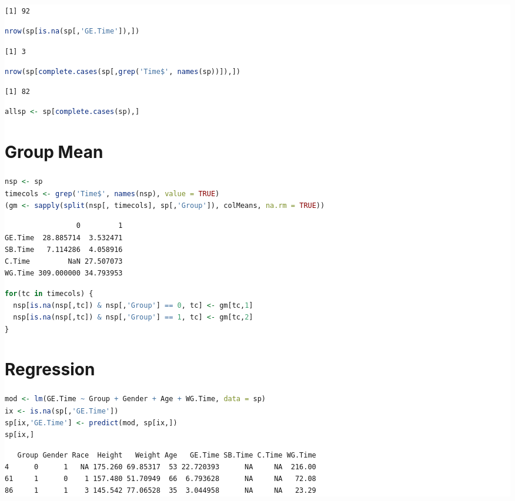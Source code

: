 ```
[1] 92
```

```r
nrow(sp[is.na(sp[,'GE.Time']),])
```

```
[1] 3
```

```r
nrow(sp[complete.cases(sp[,grep('Time$', names(sp))]),])
```

```
[1] 82
```

```r
allsp <- sp[complete.cases(sp),]
```

Group Mean
========================================================


```r
nsp <- sp
timecols <- grep('Time$', names(nsp), value = TRUE)
(gm <- sapply(split(nsp[, timecols], sp[,'Group']), colMeans, na.rm = TRUE))
```

```
                 0         1
GE.Time  28.885714  3.532471
SB.Time   7.114286  4.058916
C.Time         NaN 27.507073
WG.Time 309.000000 34.793953
```

```r
for(tc in timecols) {
  nsp[is.na(nsp[,tc]) & nsp[,'Group'] == 0, tc] <- gm[tc,1]
  nsp[is.na(nsp[,tc]) & nsp[,'Group'] == 1, tc] <- gm[tc,2]
}
```

Regression
========================================================


```r
mod <- lm(GE.Time ~ Group + Gender + Age + WG.Time, data = sp)
ix <- is.na(sp[,'GE.Time'])
sp[ix,'GE.Time'] <- predict(mod, sp[ix,])
sp[ix,]
```

```
   Group Gender Race  Height   Weight Age   GE.Time SB.Time C.Time WG.Time
4      0      1   NA 175.260 69.85317  53 22.720393      NA     NA  216.00
61     1      0    1 157.480 51.70949  66  6.793628      NA     NA   72.08
86     1      1    3 145.542 77.06528  35  3.044958      NA     NA   23.29
```
